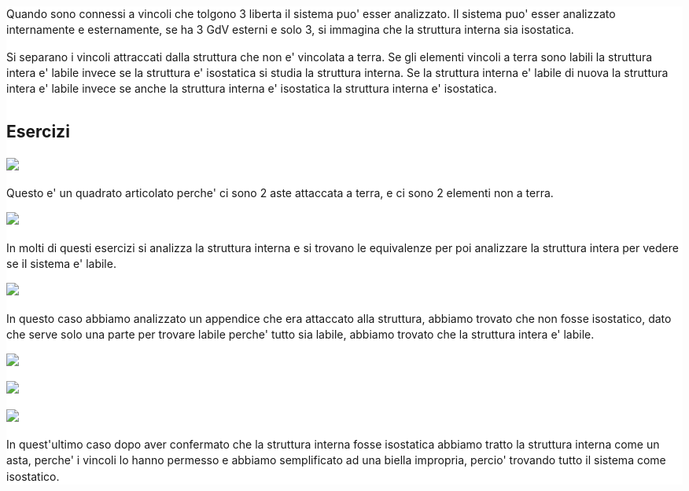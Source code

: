 
Quando sono connessi a vincoli che tolgono 3 liberta il sistema puo' esser analizzato. Il sistema puo' esser analizzato internamente e esternamente, se ha 3 GdV esterni e solo 3, si immagina che la struttura interna sia isostatica.

Si separano i vincoli attraccati dalla struttura che non e' vincolata a terra. Se gli elementi vincoli a terra sono labili la struttura intera e' labile invece se la struttura e' isostatica si studia la struttura interna. Se la struttura interna e' labile di nuova la struttura intera e' labile invece se anche la struttura interna e' isostatica la struttura interna e' isostatica.

## Esercizi

<!Diagramma esercizio 1>
![](2023-09-24%2019.17.excalidraw.png)

Questo e' un quadrato articolato perche' ci sono 2 aste attaccata a terra, e ci sono 2 elementi non a terra.

<!Diagramma esercizio 2>
![](2023-09-24%2019.21.excalidraw.png)

In molti di questi esercizi si analizza la struttura interna e si trovano le equivalenze per poi analizzare la struttura intera per vedere se il sistema e' labile.

<!Diagramma esercizi 3>
![](2023-09-24%2019.30.excalidraw.png)

<!Diagramma esercizi 4>

In questo caso abbiamo analizzato un appendice che era attaccato alla struttura, abbiamo trovato che non fosse isostatico, dato che serve solo una parte per trovare labile perche' tutto sia labile, abbiamo trovato che la struttura intera e' labile.

<!Diagramma esercizio 5>
![](2023-09-24%2019.36.excalidraw.png)

<!Diagramma esercizio 6> 
![](2023-09-24%2019.39.excalidraw.png)

<!Diagramma esercizio 7>
![](2023-09-24%2019.49.excalidraw.png)

In quest'ultimo caso dopo aver confermato che la struttura interna fosse isostatica abbiamo tratto la struttura interna come un asta, perche' i vincoli lo hanno permesso e abbiamo semplificato ad una biella impropria, percio' trovando tutto il sistema come isostatico.

